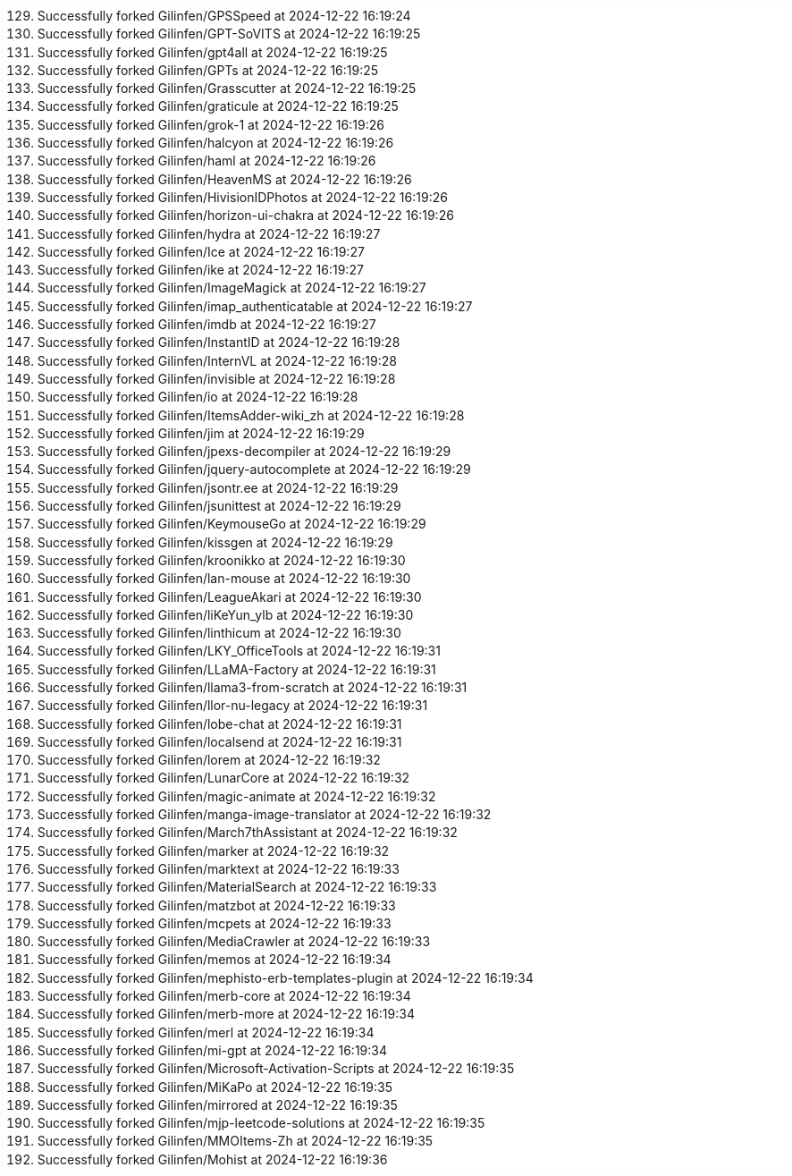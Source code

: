 129. Successfully forked Gilinfen/GPSSpeed at 2024-12-22 16:19:24
130. Successfully forked Gilinfen/GPT-SoVITS at 2024-12-22 16:19:25
131. Successfully forked Gilinfen/gpt4all at 2024-12-22 16:19:25
132. Successfully forked Gilinfen/GPTs at 2024-12-22 16:19:25
133. Successfully forked Gilinfen/Grasscutter at 2024-12-22 16:19:25
134. Successfully forked Gilinfen/graticule at 2024-12-22 16:19:25
135. Successfully forked Gilinfen/grok-1 at 2024-12-22 16:19:26
136. Successfully forked Gilinfen/halcyon at 2024-12-22 16:19:26
137. Successfully forked Gilinfen/haml at 2024-12-22 16:19:26
138. Successfully forked Gilinfen/HeavenMS at 2024-12-22 16:19:26
139. Successfully forked Gilinfen/HivisionIDPhotos at 2024-12-22 16:19:26
140. Successfully forked Gilinfen/horizon-ui-chakra at 2024-12-22 16:19:26
141. Successfully forked Gilinfen/hydra at 2024-12-22 16:19:27
142. Successfully forked Gilinfen/Ice at 2024-12-22 16:19:27
143. Successfully forked Gilinfen/ike at 2024-12-22 16:19:27
144. Successfully forked Gilinfen/ImageMagick at 2024-12-22 16:19:27
145. Successfully forked Gilinfen/imap_authenticatable at 2024-12-22 16:19:27
146. Successfully forked Gilinfen/imdb at 2024-12-22 16:19:27
147. Successfully forked Gilinfen/InstantID at 2024-12-22 16:19:28
148. Successfully forked Gilinfen/InternVL at 2024-12-22 16:19:28
149. Successfully forked Gilinfen/invisible at 2024-12-22 16:19:28
150. Successfully forked Gilinfen/io at 2024-12-22 16:19:28
151. Successfully forked Gilinfen/ItemsAdder-wiki_zh at 2024-12-22 16:19:28
152. Successfully forked Gilinfen/jim at 2024-12-22 16:19:29
153. Successfully forked Gilinfen/jpexs-decompiler at 2024-12-22 16:19:29
154. Successfully forked Gilinfen/jquery-autocomplete at 2024-12-22 16:19:29
155. Successfully forked Gilinfen/jsontr.ee at 2024-12-22 16:19:29
156. Successfully forked Gilinfen/jsunittest at 2024-12-22 16:19:29
157. Successfully forked Gilinfen/KeymouseGo at 2024-12-22 16:19:29
158. Successfully forked Gilinfen/kissgen at 2024-12-22 16:19:29
159. Successfully forked Gilinfen/kroonikko at 2024-12-22 16:19:30
160. Successfully forked Gilinfen/lan-mouse at 2024-12-22 16:19:30
161. Successfully forked Gilinfen/LeagueAkari at 2024-12-22 16:19:30
162. Successfully forked Gilinfen/liKeYun_ylb at 2024-12-22 16:19:30
163. Successfully forked Gilinfen/linthicum at 2024-12-22 16:19:30
164. Successfully forked Gilinfen/LKY_OfficeTools at 2024-12-22 16:19:31
165. Successfully forked Gilinfen/LLaMA-Factory at 2024-12-22 16:19:31
166. Successfully forked Gilinfen/llama3-from-scratch at 2024-12-22 16:19:31
167. Successfully forked Gilinfen/llor-nu-legacy at 2024-12-22 16:19:31
168. Successfully forked Gilinfen/lobe-chat at 2024-12-22 16:19:31
169. Successfully forked Gilinfen/localsend at 2024-12-22 16:19:31
170. Successfully forked Gilinfen/lorem at 2024-12-22 16:19:32
171. Successfully forked Gilinfen/LunarCore at 2024-12-22 16:19:32
172. Successfully forked Gilinfen/magic-animate at 2024-12-22 16:19:32
173. Successfully forked Gilinfen/manga-image-translator at 2024-12-22 16:19:32
174. Successfully forked Gilinfen/March7thAssistant at 2024-12-22 16:19:32
175. Successfully forked Gilinfen/marker at 2024-12-22 16:19:32
176. Successfully forked Gilinfen/marktext at 2024-12-22 16:19:33
177. Successfully forked Gilinfen/MaterialSearch at 2024-12-22 16:19:33
178. Successfully forked Gilinfen/matzbot at 2024-12-22 16:19:33
179. Successfully forked Gilinfen/mcpets at 2024-12-22 16:19:33
180. Successfully forked Gilinfen/MediaCrawler at 2024-12-22 16:19:33
181. Successfully forked Gilinfen/memos at 2024-12-22 16:19:34
182. Successfully forked Gilinfen/mephisto-erb-templates-plugin at 2024-12-22 16:19:34
183. Successfully forked Gilinfen/merb-core at 2024-12-22 16:19:34
184. Successfully forked Gilinfen/merb-more at 2024-12-22 16:19:34
185. Successfully forked Gilinfen/merl at 2024-12-22 16:19:34
186. Successfully forked Gilinfen/mi-gpt at 2024-12-22 16:19:34
187. Successfully forked Gilinfen/Microsoft-Activation-Scripts at 2024-12-22 16:19:35
188. Successfully forked Gilinfen/MiKaPo at 2024-12-22 16:19:35
189. Successfully forked Gilinfen/mirrored at 2024-12-22 16:19:35
190. Successfully forked Gilinfen/mjp-leetcode-solutions at 2024-12-22 16:19:35
191. Successfully forked Gilinfen/MMOItems-Zh at 2024-12-22 16:19:35
192. Successfully forked Gilinfen/Mohist at 2024-12-22 16:19:36